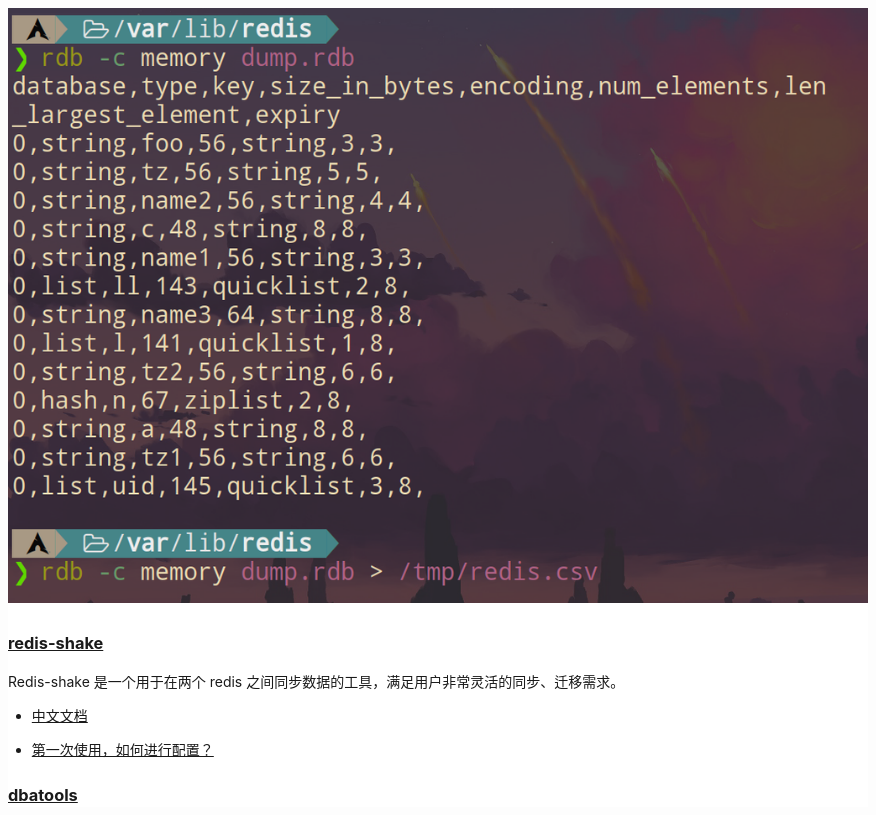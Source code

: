 ![avatar](/Pictures/redis/rdbtool1.png)

### [redis-shake](https://github.com/alibaba/RedisShake)

Redis-shake 是一个用于在两个 redis 之间同步数据的工具，满足用户非常灵活的同步、迁移需求。

- [中文文档](https://developer.aliyun.com/article/691794)

- [第一次使用，如何进行配置？](https://github.com/alibaba/RedisShake/wiki/%E7%AC%AC%E4%B8%80%E6%AC%A1%E4%BD%BF%E7%94%A8%EF%BC%8C%E5%A6%82%E4%BD%95%E8%BF%9B%E8%A1%8C%E9%85%8D%E7%BD%AE%EF%BC%9F)

### [dbatools](https://github.com/xiepaup/dbatools)
